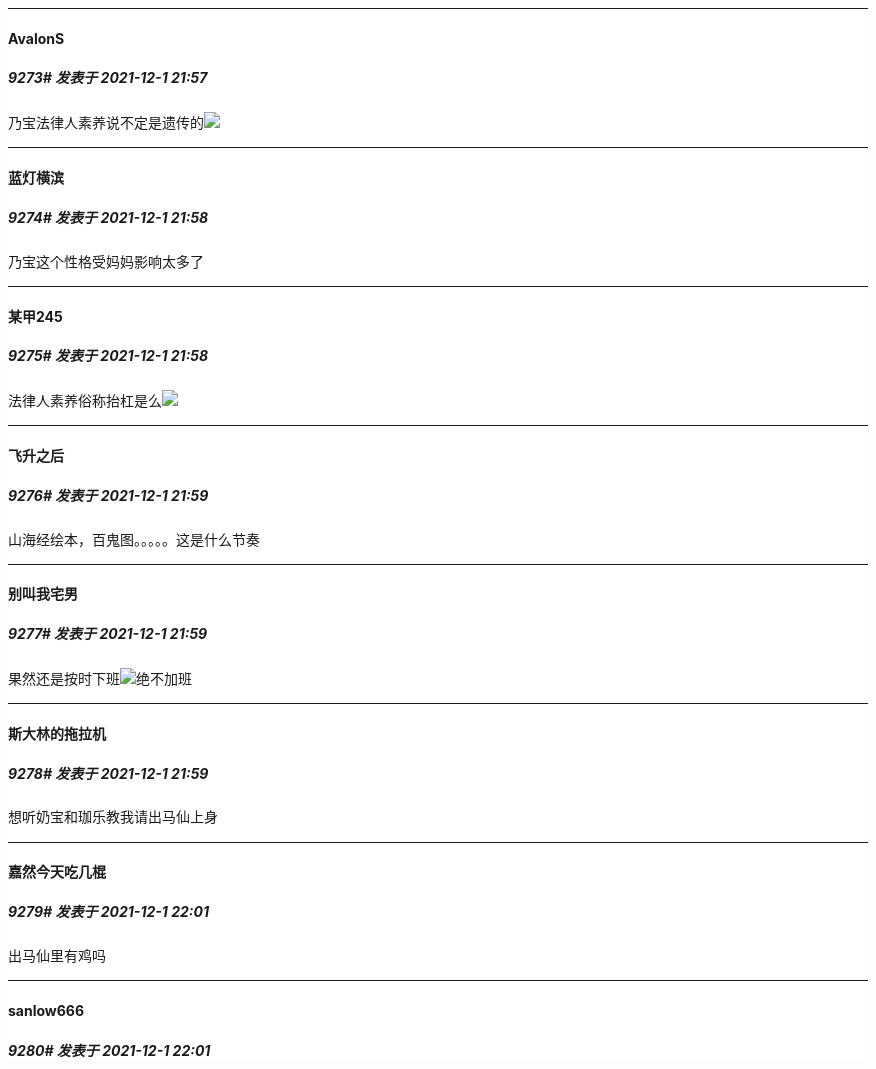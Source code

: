 *****

####  AvalonS  
##### 9273#       发表于 2021-12-1 21:57

乃宝法律人素养说不定是遗传的<img src="https://static.saraba1st.com/image/smiley/face2017/037.png" referrerpolicy="no-referrer">

*****

####  蓝灯横滨  
##### 9274#       发表于 2021-12-1 21:58

乃宝这个性格受妈妈影响太多了

*****

####  某甲245  
##### 9275#       发表于 2021-12-1 21:58

法律人素养俗称抬杠是么<img src="https://static.saraba1st.com/image/smiley/face2017/037.png" referrerpolicy="no-referrer">

*****

####  飞升之后  
##### 9276#       发表于 2021-12-1 21:59

山海经绘本，百鬼图。。。。。这是什么节奏

*****

####  别叫我宅男  
##### 9277#       发表于 2021-12-1 21:59

果然还是按时下班<img src="https://static.saraba1st.com/image/smiley/face2017/138.png" referrerpolicy="no-referrer">绝不加班

*****

####  斯大林的拖拉机  
##### 9278#       发表于 2021-12-1 21:59

想听奶宝和珈乐教我请出马仙上身

*****

####  嘉然今天吃几棍  
##### 9279#       发表于 2021-12-1 22:01

出马仙里有鸡吗

*****

####  sanlow666  
##### 9280#       发表于 2021-12-1 22:01
